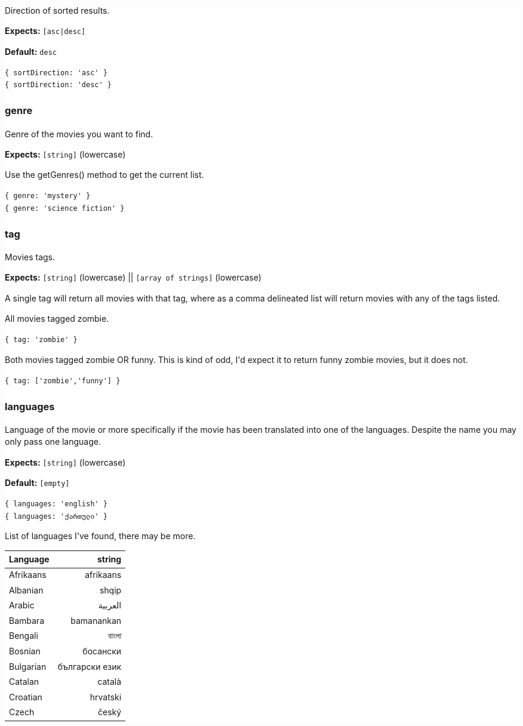 Direction of sorted results.

**Expects:** `[asc|desc]`

**Default:** `desc`

    { sortDirection: 'asc' }
    { sortDirection: 'desc' }

### genre

Genre of the movies you want to find.

**Expects:** `[string]` (lowercase)

Use the getGenres() method to get the current list.

	{ genre: 'mystery' }
	{ genre: 'science fiction' }

### tag

Movies tags.

**Expects:** `[string]` (lowercase) || `[array of strings]` (lowercase)

A single tag will return all movies with that tag, where as a comma delineated list will return movies with any of the tags listed.

All movies tagged zombie.

	{ tag: 'zombie' }

Both movies tagged zombie OR funny. This is kind of odd, I'd expect it to return funny zombie movies, but it does not.

	{ tag: ['zombie','funny'] }

### languages

Language of the movie or more specifically if the movie has been translated into one of the languages. Despite the name you may only pass one language.

**Expects:** `[string]` (lowercase)

**Default:** `[empty]`

	{ languages: 'english' }
	{ languages: 'ქართული' }

List of languages I've found, there may be more.

| Language   | string           |
|:-----------|-----------------:|
| Afrikaans  | afrikaans        |
| Albanian   | shqip            |
| Arabic     | العربية            |
| Bambara    | bamanankan       |
| Bengali    | বাংলা             |
| Bosnian    | босански         |
| Bulgarian  | български език   |
| Catalan    | català           |
| Croatian   | hrvatski         |
| Czech      | český            |